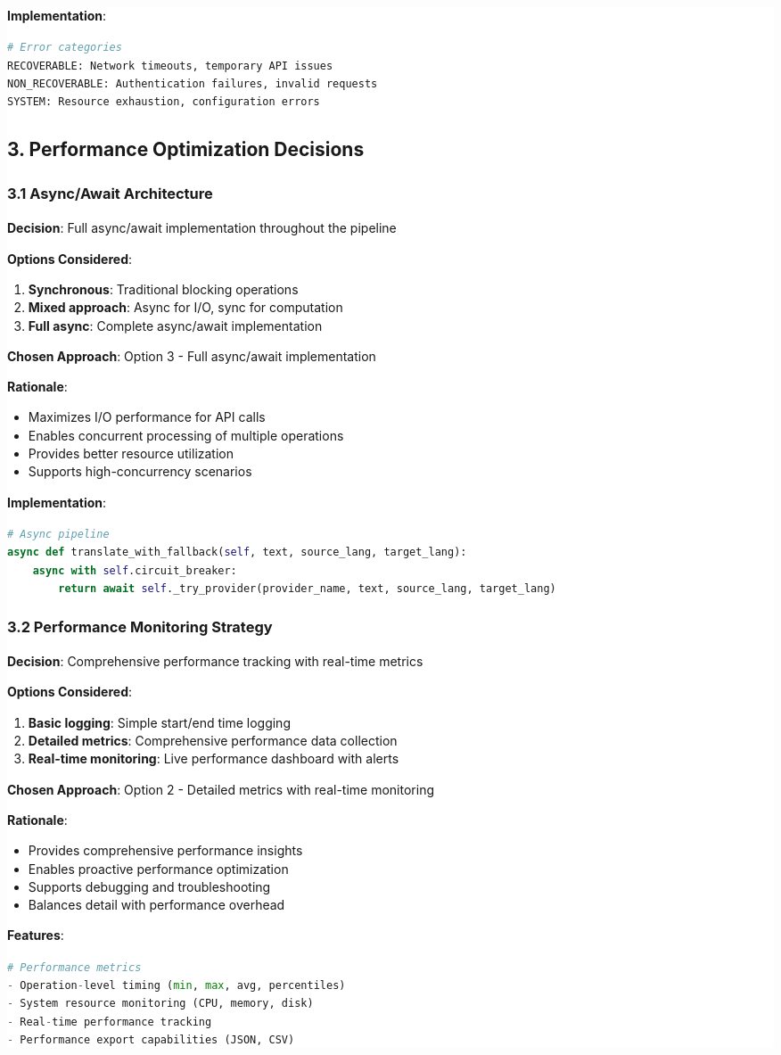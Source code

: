 **Implementation**:
```python
# Error categories
RECOVERABLE: Network timeouts, temporary API issues
NON_RECOVERABLE: Authentication failures, invalid requests  
SYSTEM: Resource exhaustion, configuration errors
```

## 3. Performance Optimization Decisions

### 3.1 Async/Await Architecture

**Decision**: Full async/await implementation throughout the pipeline

**Options Considered**:
1. **Synchronous**: Traditional blocking operations
2. **Mixed approach**: Async for I/O, sync for computation
3. **Full async**: Complete async/await implementation

**Chosen Approach**: Option 3 - Full async/await implementation

**Rationale**:
- Maximizes I/O performance for API calls
- Enables concurrent processing of multiple operations
- Provides better resource utilization
- Supports high-concurrency scenarios

**Implementation**:
```python
# Async pipeline
async def translate_with_fallback(self, text, source_lang, target_lang):
    async with self.circuit_breaker:
        return await self._try_provider(provider_name, text, source_lang, target_lang)
```

### 3.2 Performance Monitoring Strategy

**Decision**: Comprehensive performance tracking with real-time metrics

**Options Considered**:
1. **Basic logging**: Simple start/end time logging
2. **Detailed metrics**: Comprehensive performance data collection
3. **Real-time monitoring**: Live performance dashboard with alerts

**Chosen Approach**: Option 2 - Detailed metrics with real-time monitoring

**Rationale**:
- Provides comprehensive performance insights
- Enables proactive performance optimization
- Supports debugging and troubleshooting
- Balances detail with performance overhead

**Features**:
```python
# Performance metrics
- Operation-level timing (min, max, avg, percentiles)
- System resource monitoring (CPU, memory, disk)
- Real-time performance tracking
- Performance export capabilities (JSON, CSV)
```
